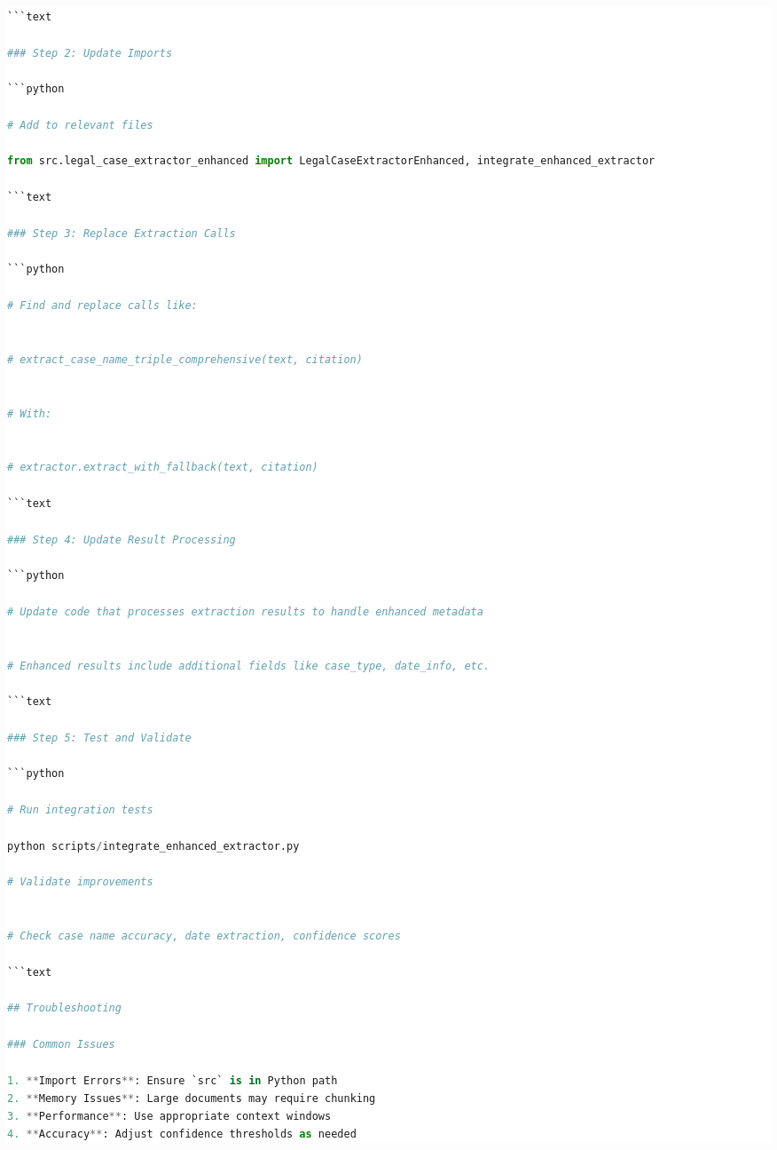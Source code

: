 ```python
```text

### Step 2: Update Imports

```python

# Add to relevant files

from src.legal_case_extractor_enhanced import LegalCaseExtractorEnhanced, integrate_enhanced_extractor

```text

### Step 3: Replace Extraction Calls

```python

# Find and replace calls like:


# extract_case_name_triple_comprehensive(text, citation)


# With:


# extractor.extract_with_fallback(text, citation)

```text

### Step 4: Update Result Processing

```python

# Update code that processes extraction results to handle enhanced metadata


# Enhanced results include additional fields like case_type, date_info, etc.

```text

### Step 5: Test and Validate

```python

# Run integration tests

python scripts/integrate_enhanced_extractor.py

# Validate improvements


# Check case name accuracy, date extraction, confidence scores

```text

## Troubleshooting

### Common Issues

1. **Import Errors**: Ensure `src` is in Python path
2. **Memory Issues**: Large documents may require chunking
3. **Performance**: Use appropriate context windows
4. **Accuracy**: Adjust confidence thresholds as needed

```